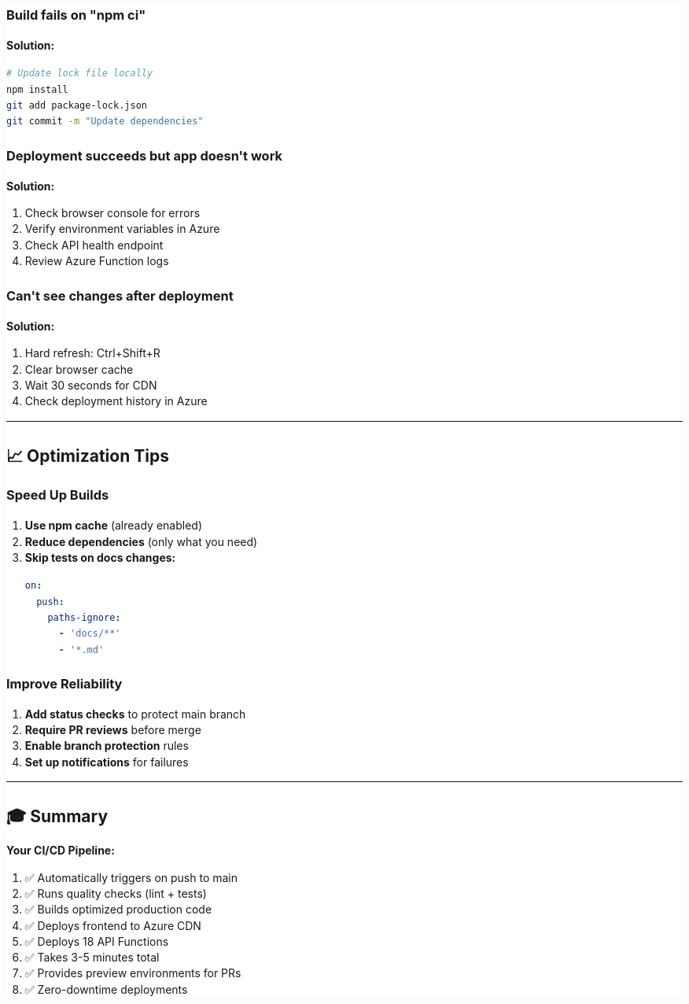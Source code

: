 ### Build fails on "npm ci"
**Solution:**
```bash
# Update lock file locally
npm install
git add package-lock.json
git commit -m "Update dependencies"
```

### Deployment succeeds but app doesn't work
**Solution:**
1. Check browser console for errors
2. Verify environment variables in Azure
3. Check API health endpoint
4. Review Azure Function logs

### Can't see changes after deployment
**Solution:**
1. Hard refresh: Ctrl+Shift+R
2. Clear browser cache
3. Wait 30 seconds for CDN
4. Check deployment history in Azure

---

## 📈 Optimization Tips

### Speed Up Builds
1. **Use npm cache** (already enabled)
2. **Reduce dependencies** (only what you need)
3. **Skip tests on docs changes:**
   ```yaml
   on:
     push:
       paths-ignore:
         - 'docs/**'
         - '*.md'
   ```

### Improve Reliability
1. **Add status checks** to protect main branch
2. **Require PR reviews** before merge
3. **Enable branch protection** rules
4. **Set up notifications** for failures

---

## 🎓 Summary

**Your CI/CD Pipeline:**
1. ✅ Automatically triggers on push to main
2. ✅ Runs quality checks (lint + tests)
3. ✅ Builds optimized production code
4. ✅ Deploys frontend to Azure CDN
5. ✅ Deploys 18 API Functions
6. ✅ Takes 3-5 minutes total
7. ✅ Provides preview environments for PRs
8. ✅ Zero-downtime deployments
